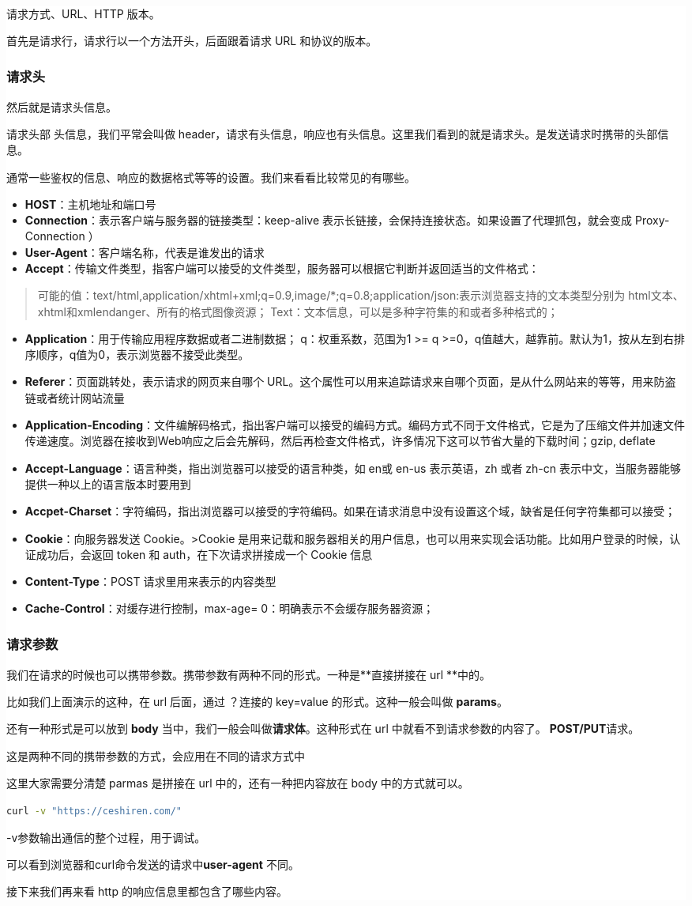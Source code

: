 请求方式、URL、HTTP 版本。


首先是请求行，请求行以一个方法开头，后面跟着请求 URL 和协议的版本。

### 请求头

然后就是请求头信息。

请求头部
头信息，我们平常会叫做 header，请求有头信息，响应也有头信息。这里我们看到的就是请求头。是发送请求时携带的头部信息。

通常一些鉴权的信息、响应的数据格式等等的设置。我们来看看比较常见的有哪些。

- **HOST**：主机地址和端口号
- **Connection**：表示客户端与服务器的链接类型：keep-alive 表示长链接，会保持连接状态。如果设置了代理抓包，就会变成 Proxy-Connection ）
- **User-Agent**：客户端名称，代表是谁发出的请求
- **Accept**：传输文件类型，指客户端可以接受的文件类型，服务器可以根据它判断并返回适当的文件格式：
>可能的值：text/html,application/xhtml+xml;q=0.9,image/*;q=0.8;application/json:表示浏览器支持的文本类型分别为 html文本、xhtml和xmlendanger、所有的格式图像资源；
Text：文本信息，可以是多种字符集的和或者多种格式的；

- **Application**：用于传输应用程序数据或者二进制数据；
q：权重系数，范围为1 >= q >=0，q值越大，越靠前。默认为1，按从左到右排序顺序，q值为0，表示浏览器不接受此类型。

- **Referer**：页面跳转处，表示请求的网页来自哪个 URL。这个属性可以用来追踪请求来自哪个页面，是从什么网站来的等等，用来防盗链或者统计网站流量

- **Application-Encoding**：文件编解码格式，指出客户端可以接受的编码方式。编码方式不同于文件格式，它是为了压缩文件并加速文件传递速度。浏览器在接收到Web响应之后会先解码，然后再检查文件格式，许多情况下这可以节省大量的下载时间；gzip, deflate
- **Accept-Language**：语言种类，指出浏览器可以接受的语言种类，如 en或 en-us 表示英语，zh 或者 zh-cn 表示中文，当服务器能够提供一种以上的语言版本时要用到

- **Accpet-Charset**：字符编码，指出浏览器可以接受的字符编码。如果在请求消息中没有设置这个域，缺省是任何字符集都可以接受；
- **Cookie**：向服务器发送 Cookie。>Cookie 是用来记载和服务器相关的用户信息，也可以用来实现会话功能。比如用户登录的时候，认证成功后，会返回 token 和 auth，在下次请求拼接成一个 Cookie 信息
- **Content-Type**：POST 请求里用来表示的内容类型

- **Cache-Control**：对缓存进行控制，max-age= 0：明确表示不会缓存服务器资源；

### 请求参数

我们在请求的时候也可以携带参数。携带参数有两种不同的形式。一种是**直接拼接在 url **中的。

比如我们上面演示的这种，在 url 后面，通过 ？连接的 key=value 的形式。这种一般会叫做 **params**。

还有一种形式是可以放到 **body** 当中，我们一般会叫做**请求体**。这种形式在 url 中就看不到请求参数的内容了。 **POST/PUT**请求。

这是两种不同的携带参数的方式，会应用在不同的请求方式中

这里大家需要分清楚 parmas 是拼接在 url 中的，还有一种把内容放在 body 中的方式就可以。


```bash
curl -v "https://ceshiren.com/"
```

-v参数输出通信的整个过程，用于调试。

可以看到浏览器和curl命令发送的请求中**user-agent** 不同。

接下来我们再来看 http 的响应信息里都包含了哪些内容。
